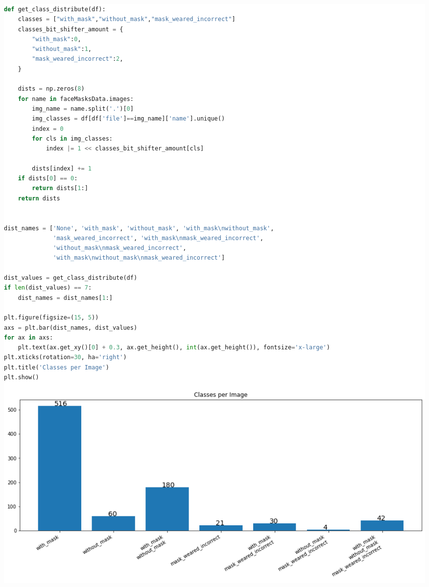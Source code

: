 ```python
def get_class_distribute(df):
    classes = ["with_mask","without_mask","mask_weared_incorrect"]
    classes_bit_shifter_amount = {
        "with_mask":0,
        "without_mask":1,
        "mask_weared_incorrect":2,
    }
    
    dists = np.zeros(8)
    for name in faceMasksData.images:
        img_name = name.split('.')[0]
        img_classes = df[df['file']==img_name]['name'].unique()
        index = 0
        for cls in img_classes:
            index |= 1 << classes_bit_shifter_amount[cls]
            
        dists[index] += 1
    if dists[0] == 0:
        return dists[1:]
    return dists
            

dist_names = ['None', 'with_mask', 'without_mask', 'with_mask\nwithout_mask',
              'mask_weared_incorrect', 'with_mask\nmask_weared_incorrect',
              'without_mask\nmask_weared_incorrect',
              'with_mask\nwithout_mask\nmask_weared_incorrect']

dist_values = get_class_distribute(df)
if len(dist_values) == 7:
    dist_names = dist_names[1:]

plt.figure(figsize=(15, 5))
axs = plt.bar(dist_names, dist_values)
for ax in axs:
    plt.text(ax.get_xy()[0] + 0.3, ax.get_height(), int(ax.get_height()), fontsize='x-large')
plt.xticks(rotation=30, ha='right')
plt.title('Classes per Image')
plt.show()
```


    
![png](https://github.com/GuyKabiri/Face-Mask-Detection/blob/main/notebook_images/2.png)
    